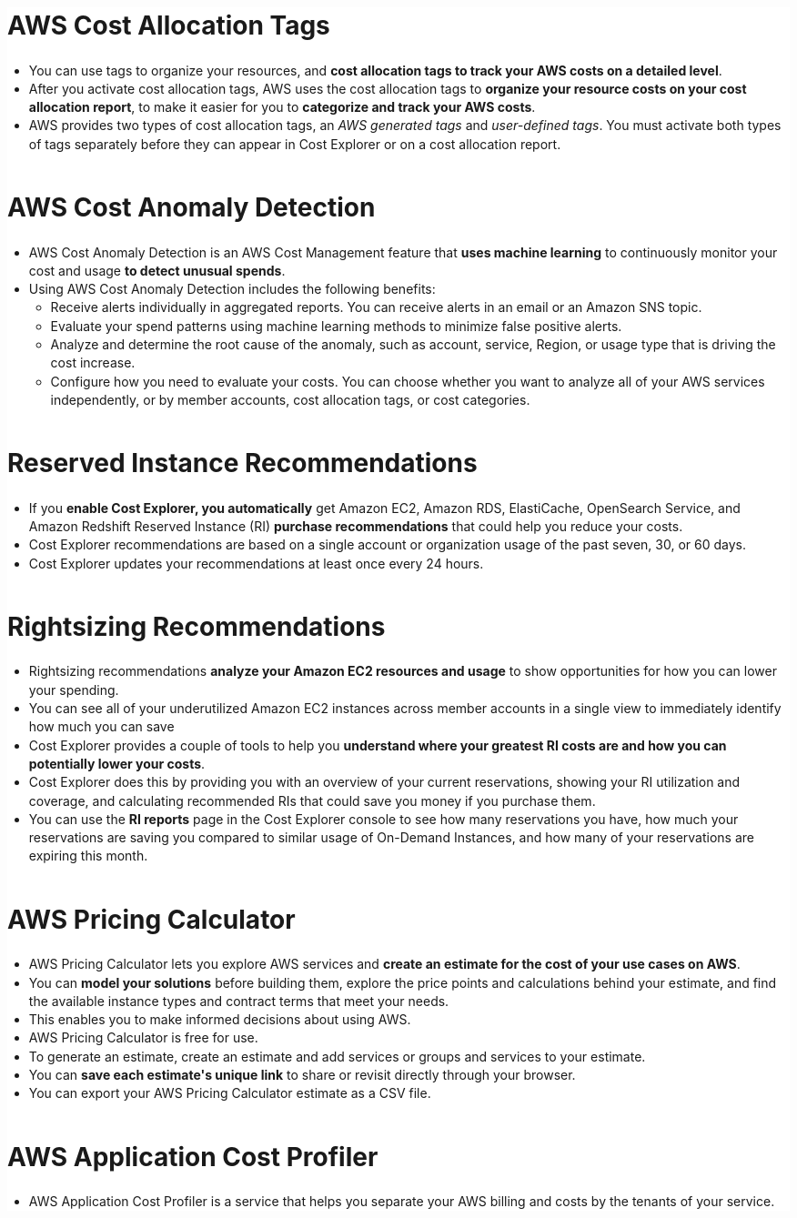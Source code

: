 # AWS Cost Allocation Tags
+ You can use tags to organize your resources, and **cost allocation tags to track your AWS costs on a detailed level**.
+ After you activate cost allocation tags, AWS uses the cost allocation tags to **organize your resource costs on your cost allocation report**, to make it easier for you to **categorize and track your AWS costs**. 
+ AWS provides two types of cost allocation tags, an *AWS generated tags* and *user-defined tags*. You must activate both types of tags separately before they can appear in Cost Explorer or on a cost allocation report.
# AWS Cost Anomaly Detection
+ AWS Cost Anomaly Detection is an AWS Cost Management feature that **uses machine learning** to continuously monitor your cost and usage **to detect unusual spends**.
+ Using AWS Cost Anomaly Detection includes the following benefits: 
    + Receive alerts individually in aggregated reports. You can receive alerts in an email or an Amazon SNS topic.
    + Evaluate your spend patterns using machine learning methods to minimize false positive alerts. 
    + Analyze and determine the root cause of the anomaly, such as account, service, Region, or usage type that is driving the cost increase.
    + Configure how you need to evaluate your costs. You can choose whether you want to analyze all of your AWS services independently, or by member accounts, cost allocation tags, or cost categories.
# Reserved Instance Recommendations
+ If you **enable Cost Explorer, you automatically** get Amazon EC2, Amazon RDS, ElastiCache, OpenSearch Service, and Amazon Redshift Reserved Instance (RI) **purchase recommendations** that could help you reduce your costs.
+ Cost Explorer recommendations are based on a single account or organization usage of the past seven, 30, or 60 days. 
+ Cost Explorer updates your recommendations at least once every 24 hours.
# Rightsizing Recommendations
+ Rightsizing recommendations **analyze your Amazon EC2 resources and usage** to show opportunities for how you can lower your spending.
+ You can see all of your underutilized Amazon EC2 instances across member accounts in a single view to immediately identify how much you can save
+ Cost Explorer provides a couple of tools to help you **understand where your greatest RI costs are and how you can potentially lower your costs**.
+ Cost Explorer does this by providing you with an overview of your current reservations, showing your RI utilization and coverage, and calculating recommended RIs that could save you money if you purchase them.
+ You can use the **RI reports** page in the Cost Explorer console to see how many reservations you have, how much your reservations are saving you compared to similar usage of On-Demand Instances, and how many of your reservations are expiring this month.
# AWS Pricing Calculator
+ AWS Pricing Calculator lets you explore AWS services and **create an estimate for the cost of your use cases on AWS**.
+ You can **model your solutions** before building them, explore the price points and calculations behind your estimate, and find the available instance types and contract terms that meet your needs.
+ This enables you to make informed decisions about using AWS. 
+ AWS Pricing Calculator is free for use.
+ To generate an estimate, create an estimate and add services or groups and services to your estimate. 
+ You can **save each estimate's unique link** to share or revisit directly through your browser.
+ You can export your AWS Pricing Calculator estimate as a CSV file. 
# AWS Application Cost Profiler
+ AWS Application Cost Profiler is a service that helps you separate your AWS billing and costs by the tenants of your service. 